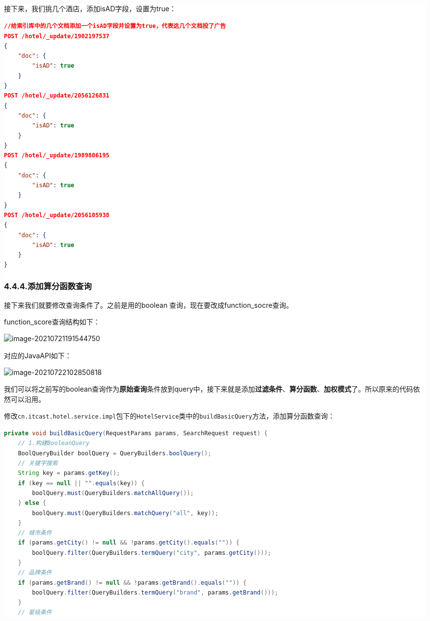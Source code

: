 接下来，我们挑几个酒店，添加isAD字段，设置为true：

```json
//给索引库中的几个文档添加一个isAD字段并设置为true，代表这几个文档投了广告
POST /hotel/_update/1902197537
{
    "doc": {
        "isAD": true
    }
}
POST /hotel/_update/2056126831
{
    "doc": {
        "isAD": true
    }
}
POST /hotel/_update/1989806195
{
    "doc": {
        "isAD": true
    }
}
POST /hotel/_update/2056105938
{
    "doc": {
        "isAD": true
    }
}
```

### 4.4.4.添加算分函数查询

接下来我们就要修改查询条件了。之前是用的boolean 查询，现在要改成function_socre查询。

function_score查询结构如下：

![image-20210721191544750](https://zzzi-img-1313100942.cos.ap-beijing.myqcloud.com/img/202403012056947.png)

对应的JavaAPI如下：

![image-20210722102850818](https://zzzi-img-1313100942.cos.ap-beijing.myqcloud.com/img/202403012056988.png)



我们可以将之前写的boolean查询作为**原始查询**条件放到query中，接下来就是添加**过滤条件**、**算分函数**、**加权模式**了。所以原来的代码依然可以沿用。

修改`cn.itcast.hotel.service.impl`包下的`HotelService`类中的`buildBasicQuery`方法，添加算分函数查询：

```java
private void buildBasicQuery(RequestParams params, SearchRequest request) {
    // 1.构建BooleanQuery
    BoolQueryBuilder boolQuery = QueryBuilders.boolQuery();
    // 关键字搜索
    String key = params.getKey();
    if (key == null || "".equals(key)) {
        boolQuery.must(QueryBuilders.matchAllQuery());
    } else {
        boolQuery.must(QueryBuilders.matchQuery("all", key));
    }
    // 城市条件
    if (params.getCity() != null && !params.getCity().equals("")) {
        boolQuery.filter(QueryBuilders.termQuery("city", params.getCity()));
    }
    // 品牌条件
    if (params.getBrand() != null && !params.getBrand().equals("")) {
        boolQuery.filter(QueryBuilders.termQuery("brand", params.getBrand()));
    }
    // 星级条件
```